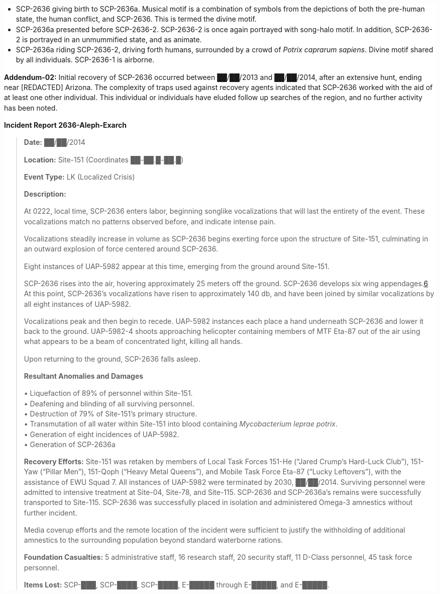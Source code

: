 *   SCP-2636 giving birth to SCP-2636a. Musical motif is a combination of symbols from the depictions of both the pre-human state, the human conflict, and SCP-2636. This is termed the divine motif.
*   SCP-2636a presented before SCP-2636-2. SCP-2636-2 is once again portrayed with song-halo motif. In addition, SCP-2636-2 is portrayed in an unmummified state, and as animate.
*   SCP-2636a riding SCP-2636-2, driving forth humans, surrounded by a crowd of _Potrix caprarum sapiens_. Divine motif shared by all individuals. SCP-2636-1 is airborne.

**Addendum-02:** Initial recovery of SCP-2636 occurred between ██/██/2013 and ██/██/2014, after an extensive hunt, ending near \[REDACTED\] Arizona. The complexity of traps used against recovery agents indicated that SCP-2636 worked with the aid of at least one other individual. This individual or individuals have eluded follow up searches of the region, and no further activity has been noted.

**Incident Report 2636-Aleph-Exarch**

> **Date:** ██/██/2014
> 
> **Location:** Site-151 (Coordinates ██-██.█-██.█)
> 
> **Event Type:** LK (Localized Crisis)
> 
> **Description:**
> 
> At 0222, local time, SCP-2636 enters labor, beginning songlike vocalizations that will last the entirety of the event. These vocalizations match no patterns observed before, and indicate intense pain.
> 
> Vocalizations steadily increase in volume as SCP-2636 begins exerting force upon the structure of Site-151, culminating in an outward explosion of force centered around SCP-2636.
> 
> Eight instances of UAP-5982 appear at this time, emerging from the ground around Site-151.
> 
> SCP-2636 rises into the air, hovering approximately 25 meters off the ground. SCP-2636 develops six wing appendages.[6](javascript:;) At this point, SCP-2636’s vocalizations have risen to approximately 140 db, and have been joined by similar vocalizations by all eight instances of UAP-5982.
> 
> Vocalizations peak and then begin to recede. UAP-5982 instances each place a hand underneath SCP-2636 and lower it back to the ground. UAP-5982-4 shoots approaching helicopter containing members of MTF Eta-87 out of the air using what appears to be a beam of concentrated light, killing all hands.
> 
> Upon returning to the ground, SCP-2636 falls asleep.
> 
> **Resultant Anomalies and Damages**
> 
> • Liquefaction of 89% of personnel within Site-151.  
> • Deafening and blinding of all surviving personnel.  
> • Destruction of 79% of Site-151’s primary structure.  
> • Transmutation of all water within Site-151 into blood containing _Mycobacterium leprae potrix_.  
> • Generation of eight incidences of UAP-5982.  
> • Generation of SCP-2636a
> 
> **Recovery Efforts:** Site-151 was retaken by members of Local Task Forces 151-He (“Jared Crump’s Hard-Luck Club”), 151-Yaw (“Pillar Men”), 151-Qoph (“Heavy Metal Queens”), and Mobile Task Force Eta-87 (“Lucky Leftovers”), with the assistance of EWU Squad 7. All instances of UAP-5982 were terminated by 2030, ██/██/2014. Surviving personnel were admitted to intensive treatment at Site-04, Site-78, and Site-115. SCP-2636 and SCP-2636a’s remains were successfully transported to Site-115. SCP-2636 was successfully placed in isolation and administered Omega-3 amnestics without further incident.
> 
> Media coverup efforts and the remote location of the incident were sufficient to justify the withholding of additional amnestics to the surrounding population beyond standard waterborne rations.
> 
> **Foundation Casualties:** 5 administrative staff, 16 research staff, 20 security staff, 11 D-Class personnel, 45 task force personnel.
> 
> **Items Lost:** SCP-███, SCP-████, SCP-████, E-█████ through E-█████, and E-█████.
